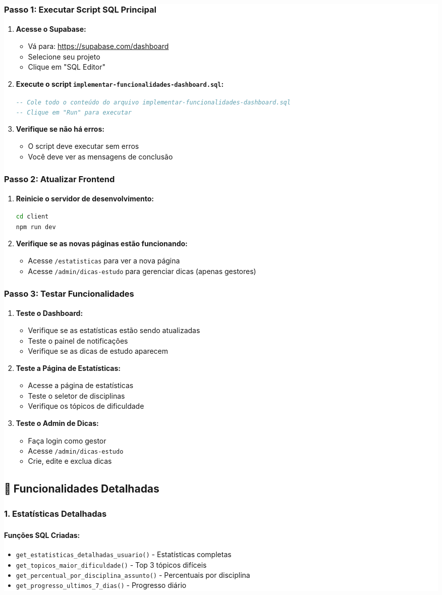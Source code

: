 ### **Passo 1: Executar Script SQL Principal**

1. **Acesse o Supabase:**
   - Vá para: https://supabase.com/dashboard
   - Selecione seu projeto
   - Clique em "SQL Editor"

2. **Execute o script `implementar-funcionalidades-dashboard.sql`:**
   ```sql
   -- Cole todo o conteúdo do arquivo implementar-funcionalidades-dashboard.sql
   -- Clique em "Run" para executar
   ```

3. **Verifique se não há erros:**
   - O script deve executar sem erros
   - Você deve ver as mensagens de conclusão

### **Passo 2: Atualizar Frontend**

1. **Reinicie o servidor de desenvolvimento:**
   ```bash
   cd client
   npm run dev
   ```

2. **Verifique se as novas páginas estão funcionando:**
   - Acesse `/estatisticas` para ver a nova página
   - Acesse `/admin/dicas-estudo` para gerenciar dicas (apenas gestores)

### **Passo 3: Testar Funcionalidades**

1. **Teste o Dashboard:**
   - Verifique se as estatísticas estão sendo atualizadas
   - Teste o painel de notificações
   - Verifique se as dicas de estudo aparecem

2. **Teste a Página de Estatísticas:**
   - Acesse a página de estatísticas
   - Teste o seletor de disciplinas
   - Verifique os tópicos de dificuldade

3. **Teste o Admin de Dicas:**
   - Faça login como gestor
   - Acesse `/admin/dicas-estudo`
   - Crie, edite e exclua dicas

## 🔧 **Funcionalidades Detalhadas**

### **1. Estatísticas Detalhadas**

#### **Funções SQL Criadas:**
- `get_estatisticas_detalhadas_usuario()` - Estatísticas completas
- `get_topicos_maior_dificuldade()` - Top 3 tópicos difíceis
- `get_percentual_por_disciplina_assunto()` - Percentuais por disciplina
- `get_progresso_ultimos_7_dias()` - Progresso diário
